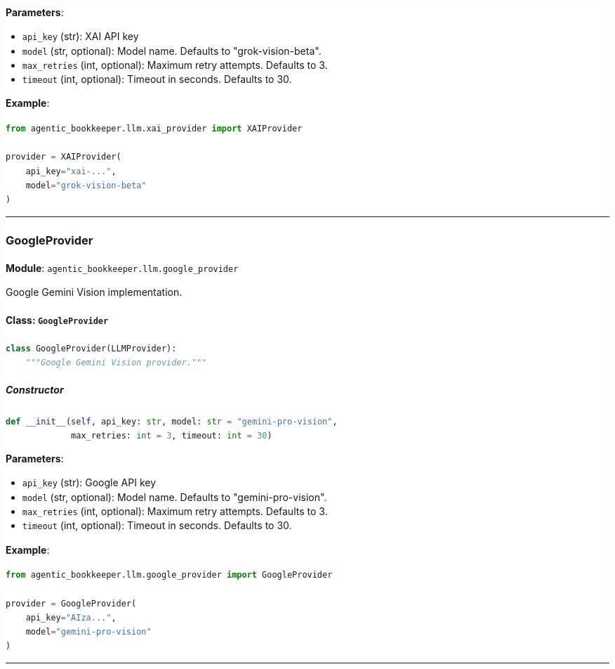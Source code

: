 **Parameters**:

- `api_key` (str): XAI API key
- `model` (str, optional): Model name. Defaults to "grok-vision-beta".
- `max_retries` (int, optional): Maximum retry attempts. Defaults to 3.
- `timeout` (int, optional): Timeout in seconds. Defaults to 30.

**Example**:

```python
from agentic_bookkeeper.llm.xai_provider import XAIProvider

provider = XAIProvider(
    api_key="xai-...",
    model="grok-vision-beta"
)
```

---

### GoogleProvider

**Module**: `agentic_bookkeeper.llm.google_provider`

Google Gemini Vision implementation.

#### Class: `GoogleProvider`

```python
class GoogleProvider(LLMProvider):
    """Google Gemini Vision provider."""
```

##### Constructor

```python
def __init__(self, api_key: str, model: str = "gemini-pro-vision",
             max_retries: int = 3, timeout: int = 30)
```

**Parameters**:

- `api_key` (str): Google API key
- `model` (str, optional): Model name. Defaults to "gemini-pro-vision".
- `max_retries` (int, optional): Maximum retry attempts. Defaults to 3.
- `timeout` (int, optional): Timeout in seconds. Defaults to 30.

**Example**:

```python
from agentic_bookkeeper.llm.google_provider import GoogleProvider

provider = GoogleProvider(
    api_key="AIza...",
    model="gemini-pro-vision"
)
```

---